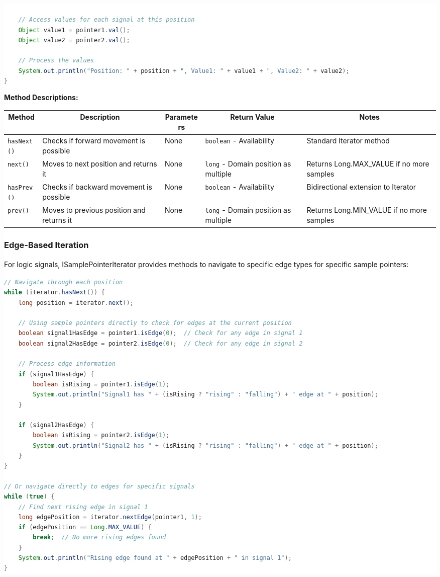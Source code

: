 ```java
    
    // Access values for each signal at this position
    Object value1 = pointer1.val();
    Object value2 = pointer2.val();
    
    // Process the values
    System.out.println("Position: " + position + ", Value1: " + value1 + ", Value2: " + value2);
}
```

**Method Descriptions:**

| Method | Description | Parameters | Return Value | Notes |
|--------|-------------|------------|-------------|-------|
| `hasNext()` | Checks if forward movement is possible | None | `boolean` - Availability | Standard Iterator method |
| `next()` | Moves to next position and returns it | None | `long` - Domain position as multiple | Returns Long.MAX_VALUE if no more samples |
| `hasPrev()` | Checks if backward movement is possible | None | `boolean` - Availability | Bidirectional extension to Iterator |
| `prev()` | Moves to previous position and returns it | None | `long` - Domain position as multiple | Returns Long.MIN_VALUE if no more samples |

### Edge-Based Iteration

For logic signals, ISamplePointerIterator provides methods to navigate to specific edge types for specific sample pointers:

```java
// Navigate through each position
while (iterator.hasNext()) {
    long position = iterator.next();
    
    // Using sample pointers directly to check for edges at the current position
    boolean signal1HasEdge = pointer1.isEdge(0);  // Check for any edge in signal 1
    boolean signal2HasEdge = pointer2.isEdge(0);  // Check for any edge in signal 2
    
    // Process edge information
    if (signal1HasEdge) {
        boolean isRising = pointer1.isEdge(1);
        System.out.println("Signal1 has " + (isRising ? "rising" : "falling") + " edge at " + position);
    }
    
    if (signal2HasEdge) {
        boolean isRising = pointer2.isEdge(1);
        System.out.println("Signal2 has " + (isRising ? "rising" : "falling") + " edge at " + position);
    }
}

// Or navigate directly to edges for specific signals
while (true) {
    // Find next rising edge in signal 1
    long edgePosition = iterator.nextEdge(pointer1, 1);
    if (edgePosition == Long.MAX_VALUE) {
        break;  // No more rising edges found
    }
    System.out.println("Rising edge found at " + edgePosition + " in signal 1");
}
```
